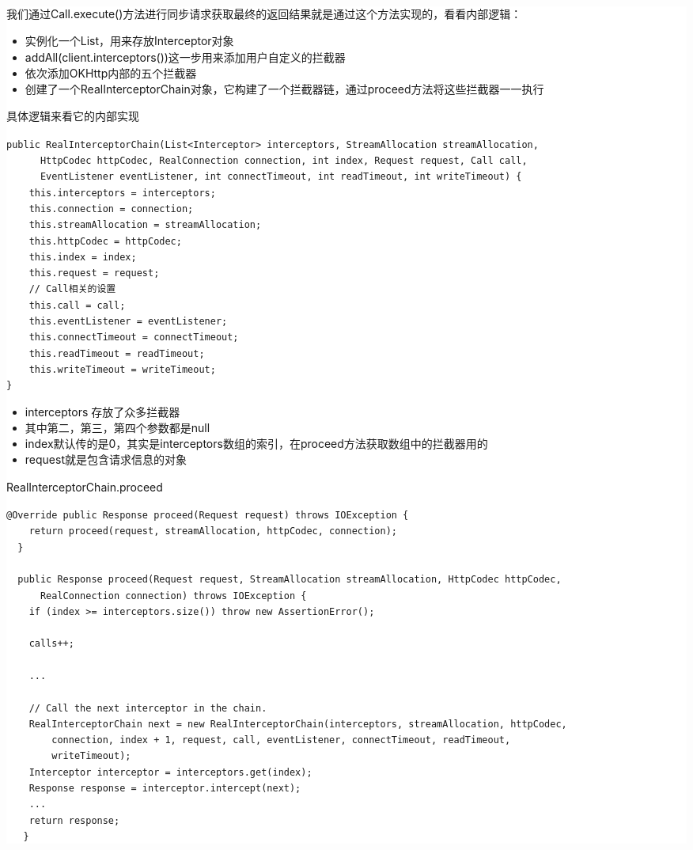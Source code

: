 我们通过Call.execute()方法进行同步请求获取最终的返回结果就是通过这个方法实现的，看看内部逻辑：

* 实例化一个List，用来存放Interceptor对象
* addAll(client.interceptors())这一步用来添加用户自定义的拦截器
* 依次添加OKHttp内部的五个拦截器
* 创建了一个RealInterceptorChain对象，它构建了一个拦截器链，通过proceed方法将这些拦截器一一执行

具体逻辑来看它的内部实现

```
public RealInterceptorChain(List<Interceptor> interceptors, StreamAllocation streamAllocation,
      HttpCodec httpCodec, RealConnection connection, int index, Request request, Call call,
      EventListener eventListener, int connectTimeout, int readTimeout, int writeTimeout) {
    this.interceptors = interceptors;
    this.connection = connection;
    this.streamAllocation = streamAllocation;
    this.httpCodec = httpCodec;
    this.index = index;
    this.request = request;
    // Call相关的设置
    this.call = call;
    this.eventListener = eventListener;
    this.connectTimeout = connectTimeout;
    this.readTimeout = readTimeout;
    this.writeTimeout = writeTimeout;
}
```

* interceptors 存放了众多拦截器
* 其中第二，第三，第四个参数都是null
* index默认传的是0，其实是interceptors数组的索引，在proceed方法获取数组中的拦截器用的
* request就是包含请求信息的对象

RealInterceptorChain.proceed

```
@Override public Response proceed(Request request) throws IOException {
    return proceed(request, streamAllocation, httpCodec, connection);
  }

  public Response proceed(Request request, StreamAllocation streamAllocation, HttpCodec httpCodec,
      RealConnection connection) throws IOException {
    if (index >= interceptors.size()) throw new AssertionError();

    calls++;

    ...

    // Call the next interceptor in the chain.
    RealInterceptorChain next = new RealInterceptorChain(interceptors, streamAllocation, httpCodec,
        connection, index + 1, request, call, eventListener, connectTimeout, readTimeout,
        writeTimeout);
    Interceptor interceptor = interceptors.get(index);
    Response response = interceptor.intercept(next);
    ...
    return response;
   }
```
